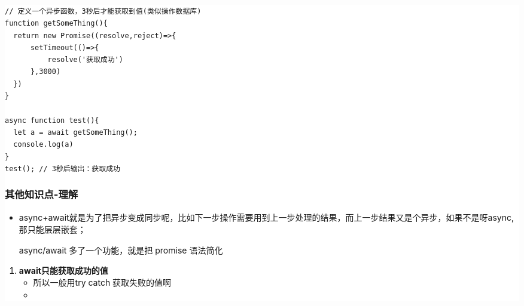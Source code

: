   ```
// 定义一个异步函数，3秒后才能获取到值(类似操作数据库)
function getSomeThing(){
    return new Promise((resolve,reject)=>{
        setTimeout(()=>{
            resolve('获取成功')
        },3000)
    })
}

async function test(){
    let a = await getSomeThing();
    console.log(a)
}
test(); // 3秒后输出：获取成功
```



### 其他知识点-理解

- async+await就是为了把异步变成同步呢，比如下一步操作需要用到上一步处理的结果，而上一步结果又是个异步，如果不是呀async,那只能层层嵌套；

  async/await 多了一个功能，就是把 promise 语法简化

1. **await只能获取成功的值**
   - 所以一般用try catch 获取失败的值啊
   - 
